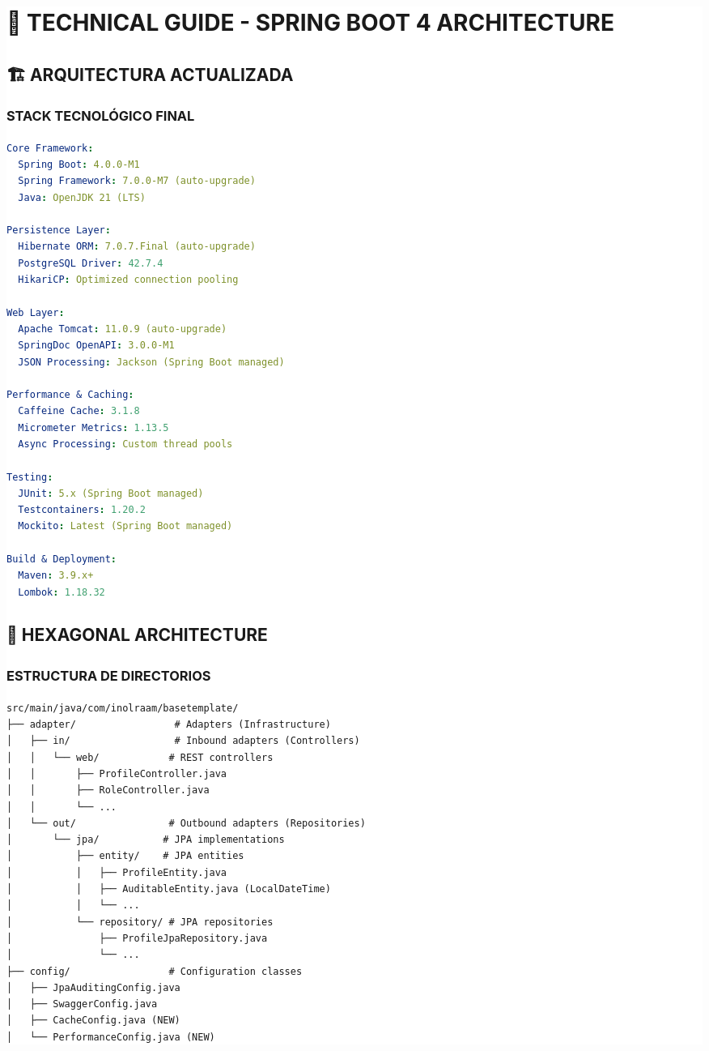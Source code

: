 # 🔧 TECHNICAL GUIDE - SPRING BOOT 4 ARCHITECTURE

## 🏗️ ARQUITECTURA ACTUALIZADA

### STACK TECNOLÓGICO FINAL
```yaml
Core Framework:
  Spring Boot: 4.0.0-M1
  Spring Framework: 7.0.0-M7 (auto-upgrade)
  Java: OpenJDK 21 (LTS)

Persistence Layer:
  Hibernate ORM: 7.0.7.Final (auto-upgrade)
  PostgreSQL Driver: 42.7.4
  HikariCP: Optimized connection pooling

Web Layer:
  Apache Tomcat: 11.0.9 (auto-upgrade)
  SpringDoc OpenAPI: 3.0.0-M1
  JSON Processing: Jackson (Spring Boot managed)

Performance & Caching:
  Caffeine Cache: 3.1.8
  Micrometer Metrics: 1.13.5
  Async Processing: Custom thread pools

Testing:
  JUnit: 5.x (Spring Boot managed)
  Testcontainers: 1.20.2
  Mockito: Latest (Spring Boot managed)

Build & Deployment:
  Maven: 3.9.x+
  Lombok: 1.18.32
```

## 🎯 HEXAGONAL ARCHITECTURE

### ESTRUCTURA DE DIRECTORIOS
```
src/main/java/com/inolraam/basetemplate/
├── adapter/                 # Adapters (Infrastructure)
│   ├── in/                  # Inbound adapters (Controllers)
│   │   └── web/            # REST controllers
│   │       ├── ProfileController.java
│   │       ├── RoleController.java
│   │       └── ...
│   └── out/                # Outbound adapters (Repositories)
│       └── jpa/           # JPA implementations
│           ├── entity/    # JPA entities
│           │   ├── ProfileEntity.java
│           │   ├── AuditableEntity.java (LocalDateTime)
│           │   └── ...
│           └── repository/ # JPA repositories
│               ├── ProfileJpaRepository.java
│               └── ...
├── config/                 # Configuration classes
│   ├── JpaAuditingConfig.java
│   ├── SwaggerConfig.java
│   ├── CacheConfig.java (NEW)
│   └── PerformanceConfig.java (NEW)
```